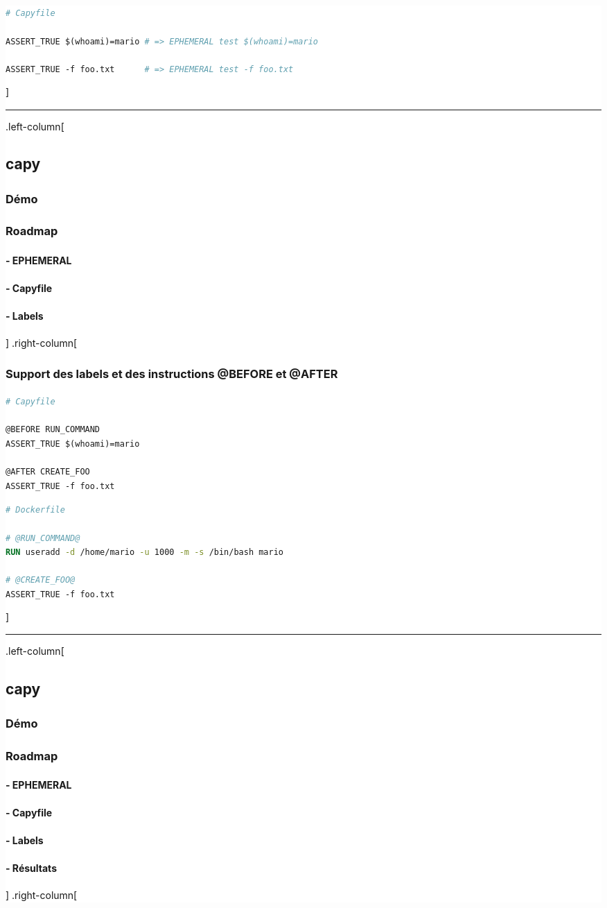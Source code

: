 
```Dockerfile
# Capyfile

ASSERT_TRUE $(whoami)=mario # => EPHEMERAL test $(whoami)=mario

ASSERT_TRUE -f foo.txt      # => EPHEMERAL test -f foo.txt
```
]

---

.left-column[
## capy
### Démo
### Roadmap
#### - EPHEMERAL
#### - Capyfile
#### - Labels
]
.right-column[
### Support des labels et des instructions @BEFORE et @AFTER

```Dockerfile
# Capyfile

@BEFORE RUN_COMMAND
ASSERT_TRUE $(whoami)=mario

@AFTER CREATE_FOO
ASSERT_TRUE -f foo.txt
```

```Dockerfile
# Dockerfile

# @RUN_COMMAND@
RUN useradd -d /home/mario -u 1000 -m -s /bin/bash mario

# @CREATE_FOO@
ASSERT_TRUE -f foo.txt
```
]

---

.left-column[
## capy
### Démo
### Roadmap
#### - EPHEMERAL
#### - Capyfile
#### - Labels
#### - Résultats
]
.right-column[
